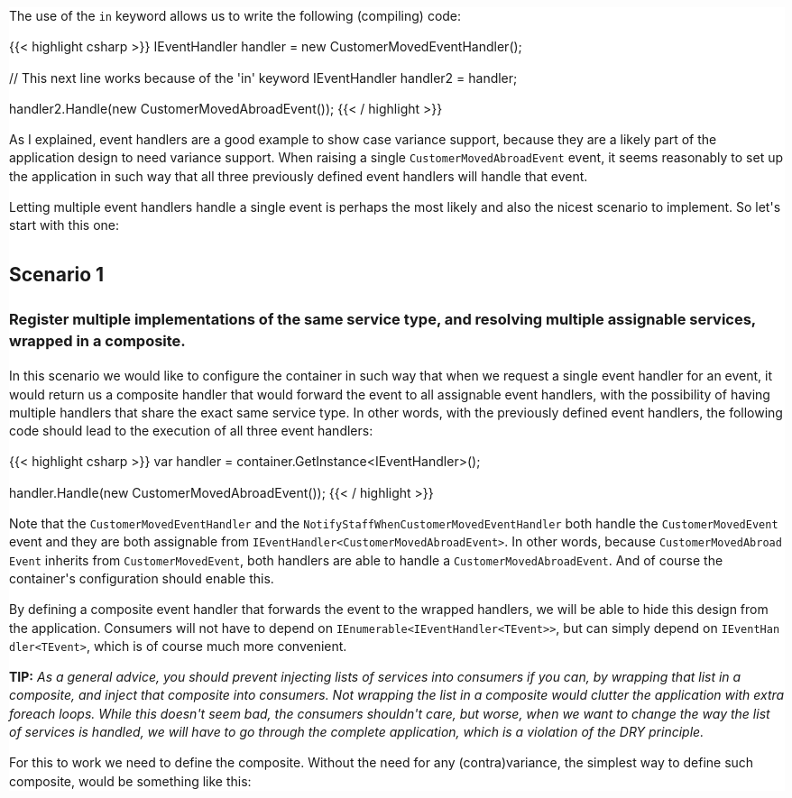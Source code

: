 The use of the `in` keyword allows us to write the following (compiling) code:

{{< highlight csharp >}}
IEventHandler<CustomerMovedEvent> handler =  new CustomerMovedEventHandler();

// This next line works because of the 'in' keyword
IEventHandler<CustomerMovedAbroadEvent> handler2 = handler;

handler2.Handle(new CustomerMovedAbroadEvent());
{{< / highlight >}}

As I explained, event handlers are a good example to show case variance support, because they are a likely part of the application design to need variance support. When raising a single `CustomerMovedAbroadEvent` event, it seems reasonably to set up the application in such way that all three previously defined event handlers will handle that event.

Letting multiple event handlers handle a single event is perhaps the most likely and also the nicest scenario to implement. So let's start with this one:

## Scenario 1

### Register multiple implementations of the same service type, and resolving multiple assignable services, wrapped in a composite.

In this scenario we would like to configure the container in such way that when we request a single event handler for an event, it would return us a composite handler that would forward the event to all assignable event handlers, with the possibility of having multiple handlers that share the exact same service type. In other words, with the previously defined event handlers, the following code should lead to the execution of all three event handlers:

{{< highlight csharp >}}
var handler = container.GetInstance<IEventHandler<CustomerMovedAbroadEvent>>();

handler.Handle(new CustomerMovedAbroadEvent());
{{< / highlight >}}

Note that the `CustomerMovedEventHandler` and the `NotifyStaffWhenCustomerMovedEventHandler` both handle the `CustomerMovedEvent` event and they are both assignable from `IEventHandler<CustomerMovedAbroadEvent>`. In other words, because `CustomerMovedAbroadEvent` inherits from `CustomerMovedEvent`, both handlers are able to handle a `CustomerMovedAbroadEvent`. And of course the container's configuration should enable this.

By defining a composite event handler that forwards the event to the wrapped handlers, we will be able to hide this design from the application. Consumers will not have to depend on `IEnumerable<IEventHandler<TEvent>>`, but can simply depend on `IEventHandler<TEvent>`, which is of course much more convenient.

**TIP:** *As a general advice, you should prevent injecting lists of services into consumers if you can, by wrapping that list in a composite, and inject that composite into consumers. Not wrapping the list in a composite would clutter the application with extra foreach loops. While this doesn't seem bad, the consumers shouldn't care, but worse, when we want to change the way the list of services is handled, we will have to go through the complete application, which is a violation of the DRY principle.*

For this to work we need to define the composite. Without the need for any (contra)variance, the simplest way to define such composite, would be something like this:
